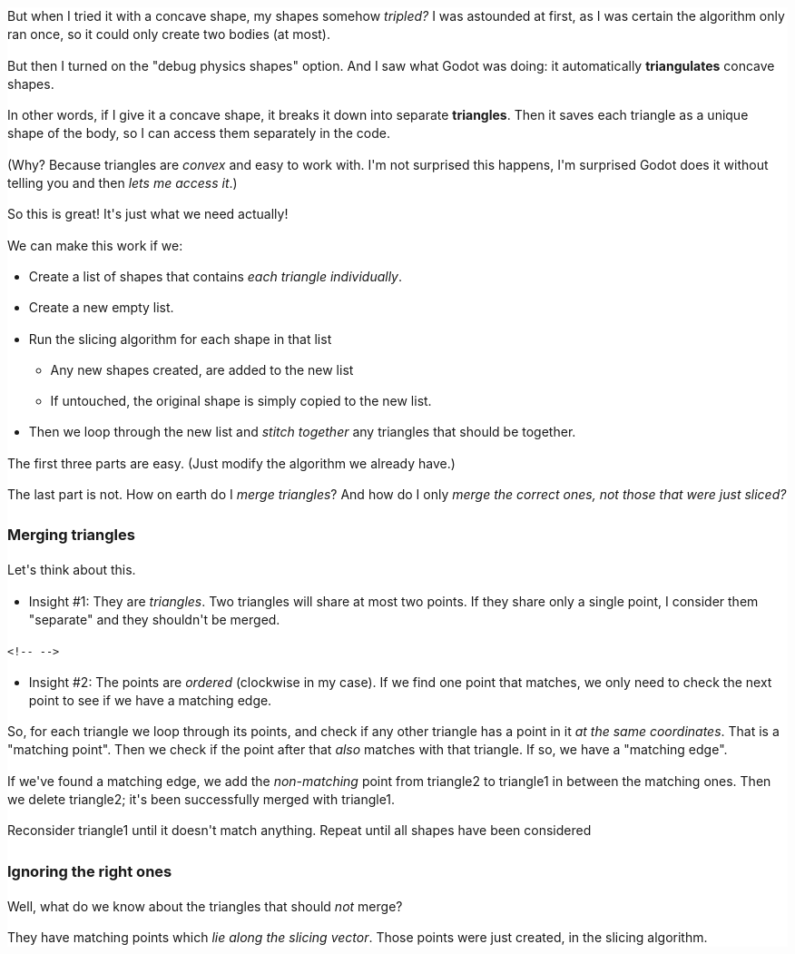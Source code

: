But when I tried it with a concave shape, my shapes somehow *tripled?* I was astounded at first, as I was certain the algorithm only ran once, so it could only create two bodies (at most).

But then I turned on the "debug physics shapes" option. And I saw what Godot was doing: it automatically **triangulates** concave shapes.

In other words, if I give it a concave shape, it breaks it down into separate **triangles**. Then it saves each triangle as a unique shape of the body, so I can access them separately in the code.

(Why? Because triangles are *convex* and easy to work with. I'm not surprised this happens, I'm surprised Godot does it without telling you and then *lets me access it*.)

So this is great! It's just what we need actually!

We can make this work if we:

-   Create a list of shapes that contains *each triangle individually*.

-   Create a new empty list.

-   Run the slicing algorithm for each shape in that list

    -   Any new shapes created, are added to the new list

    -   If untouched, the original shape is simply copied to the new list.

-   Then we loop through the new list and *stitch together* any triangles that should be together.

The first three parts are easy. (Just modify the algorithm we already have.)

The last part is not. How on earth do I *merge triangles*? And how do I only *merge the correct ones, not those that were just sliced?*

### Merging triangles

Let's think about this.

-   Insight #1: They are *triangles*. Two triangles will share at most two points. If they share only a single point, I consider them "separate" and they shouldn't be merged.

```{=html}
<!-- -->
```
-   Insight #2: The points are *ordered* (clockwise in my case). If we find one point that matches, we only need to check the next point to see if we have a matching edge.

So, for each triangle we loop through its points, and check if any other triangle has a point in it *at the same coordinates*. That is a "matching point". Then we check if the point after that *also* matches with that triangle. If so, we have a "matching edge".

If we've found a matching edge, we add the *non-matching* point from triangle2 to triangle1 in between the matching ones. Then we delete triangle2; it's been successfully merged with triangle1.

Reconsider triangle1 until it doesn't match anything. Repeat until all shapes have been considered

### Ignoring the right ones

Well, what do we know about the triangles that should *not* merge?

They have matching points which *lie along the slicing vector*. Those points were just created, in the slicing algorithm.
